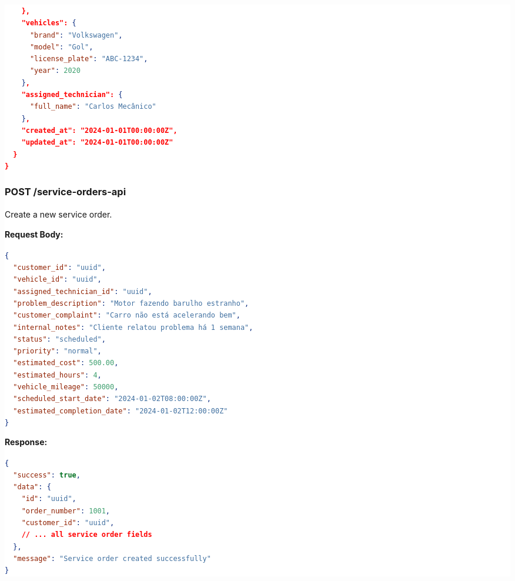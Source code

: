 ```json
    },
    "vehicles": {
      "brand": "Volkswagen",
      "model": "Gol",
      "license_plate": "ABC-1234",
      "year": 2020
    },
    "assigned_technician": {
      "full_name": "Carlos Mecânico"
    },
    "created_at": "2024-01-01T00:00:00Z",
    "updated_at": "2024-01-01T00:00:00Z"
  }
}
```

### POST /service-orders-api
Create a new service order.

**Request Body:**
```json
{
  "customer_id": "uuid",
  "vehicle_id": "uuid",
  "assigned_technician_id": "uuid",
  "problem_description": "Motor fazendo barulho estranho",
  "customer_complaint": "Carro não está acelerando bem",
  "internal_notes": "Cliente relatou problema há 1 semana",
  "status": "scheduled",
  "priority": "normal",
  "estimated_cost": 500.00,
  "estimated_hours": 4,
  "vehicle_mileage": 50000,
  "scheduled_start_date": "2024-01-02T08:00:00Z",
  "estimated_completion_date": "2024-01-02T12:00:00Z"
}
```

**Response:**
```json
{
  "success": true,
  "data": {
    "id": "uuid",
    "order_number": 1001,
    "customer_id": "uuid",
    // ... all service order fields
  },
  "message": "Service order created successfully"
}
```
